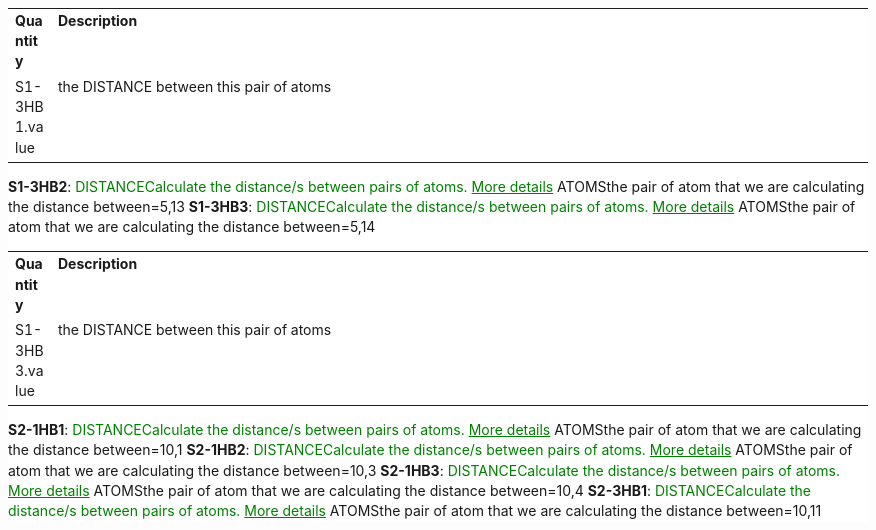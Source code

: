 <span style="display:none;" id="data/plumed.datS1-3HB1">The DISTANCE action with label <b>S1-3HB1</b> calculates the following quantities:<table  align="center" frame="void" width="95%" cellpadding="5%"><tr><td width="5%"><b> Quantity </b>  </td><td><b> Description </b> </td></tr><tr><td width="5%">S1-3HB1.value</td><td>the DISTANCE between this pair of atoms</td></tr></table></span><b name="data/plumed.datS1-3HB2" onclick='showPath("data/plumed.dat","data/plumed.datS1-3HB2","data/plumed.datS1-3HB2","brown")'>S1-3HB2</b>: <span class="plumedtooltip" style="color:green">DISTANCE<span class="right">Calculate the distance/s between pairs of atoms. <a href="https://www.plumed.org/doc-master/user-doc/html/DISTANCE" style="color:green">More details</a><i></i></span></span> <span class="plumedtooltip">ATOMS<span class="right">the pair of atom that we are calculating the distance between<i></i></span></span>=5,13
<span style="display:none;" id="data/plumed.datS1-3HB2">The DISTANCE action with label <b>S1-3HB2</b> calculates the following quantities:<table  align="center" frame="void" width="95%" cellpadding="5%"><tr><td width="5%"><b> Quantity </b>  </td><td><b> Description </b> </td></tr><tr><td width="5%">S1-3HB2.value</td><td>the DISTANCE between this pair of atoms</td></tr></table></span><b name="data/plumed.datS1-3HB3" onclick='showPath("data/plumed.dat","data/plumed.datS1-3HB3","data/plumed.datS1-3HB3","brown")'>S1-3HB3</b>: <span class="plumedtooltip" style="color:green">DISTANCE<span class="right">Calculate the distance/s between pairs of atoms. <a href="https://www.plumed.org/doc-master/user-doc/html/DISTANCE" style="color:green">More details</a><i></i></span></span> <span class="plumedtooltip">ATOMS<span class="right">the pair of atom that we are calculating the distance between<i></i></span></span>=5,14

<span style="display:none;" id="data/plumed.datS1-3HB3">The DISTANCE action with label <b>S1-3HB3</b> calculates the following quantities:<table  align="center" frame="void" width="95%" cellpadding="5%"><tr><td width="5%"><b> Quantity </b>  </td><td><b> Description </b> </td></tr><tr><td width="5%">S1-3HB3.value</td><td>the DISTANCE between this pair of atoms</td></tr></table></span><b name="data/plumed.datS2-1HB1" onclick='showPath("data/plumed.dat","data/plumed.datS2-1HB1","data/plumed.datS2-1HB1","brown")'>S2-1HB1</b>: <span class="plumedtooltip" style="color:green">DISTANCE<span class="right">Calculate the distance/s between pairs of atoms. <a href="https://www.plumed.org/doc-master/user-doc/html/DISTANCE" style="color:green">More details</a><i></i></span></span> <span class="plumedtooltip">ATOMS<span class="right">the pair of atom that we are calculating the distance between<i></i></span></span>=10,1
<span style="display:none;" id="data/plumed.datS2-1HB1">The DISTANCE action with label <b>S2-1HB1</b> calculates the following quantities:<table  align="center" frame="void" width="95%" cellpadding="5%"><tr><td width="5%"><b> Quantity </b>  </td><td><b> Description </b> </td></tr><tr><td width="5%">S2-1HB1.value</td><td>the DISTANCE between this pair of atoms</td></tr></table></span><b name="data/plumed.datS2-1HB2" onclick='showPath("data/plumed.dat","data/plumed.datS2-1HB2","data/plumed.datS2-1HB2","brown")'>S2-1HB2</b>: <span class="plumedtooltip" style="color:green">DISTANCE<span class="right">Calculate the distance/s between pairs of atoms. <a href="https://www.plumed.org/doc-master/user-doc/html/DISTANCE" style="color:green">More details</a><i></i></span></span> <span class="plumedtooltip">ATOMS<span class="right">the pair of atom that we are calculating the distance between<i></i></span></span>=10,3
<span style="display:none;" id="data/plumed.datS2-1HB2">The DISTANCE action with label <b>S2-1HB2</b> calculates the following quantities:<table  align="center" frame="void" width="95%" cellpadding="5%"><tr><td width="5%"><b> Quantity </b>  </td><td><b> Description </b> </td></tr><tr><td width="5%">S2-1HB2.value</td><td>the DISTANCE between this pair of atoms</td></tr></table></span><b name="data/plumed.datS2-1HB3" onclick='showPath("data/plumed.dat","data/plumed.datS2-1HB3","data/plumed.datS2-1HB3","brown")'>S2-1HB3</b>: <span class="plumedtooltip" style="color:green">DISTANCE<span class="right">Calculate the distance/s between pairs of atoms. <a href="https://www.plumed.org/doc-master/user-doc/html/DISTANCE" style="color:green">More details</a><i></i></span></span> <span class="plumedtooltip">ATOMS<span class="right">the pair of atom that we are calculating the distance between<i></i></span></span>=10,4
<span style="display:none;" id="data/plumed.datS2-1HB3">The DISTANCE action with label <b>S2-1HB3</b> calculates the following quantities:<table  align="center" frame="void" width="95%" cellpadding="5%"><tr><td width="5%"><b> Quantity </b>  </td><td><b> Description </b> </td></tr><tr><td width="5%">S2-1HB3.value</td><td>the DISTANCE between this pair of atoms</td></tr></table></span><b name="data/plumed.datS2-3HB1" onclick='showPath("data/plumed.dat","data/plumed.datS2-3HB1","data/plumed.datS2-3HB1","brown")'>S2-3HB1</b>: <span class="plumedtooltip" style="color:green">DISTANCE<span class="right">Calculate the distance/s between pairs of atoms. <a href="https://www.plumed.org/doc-master/user-doc/html/DISTANCE" style="color:green">More details</a><i></i></span></span> <span class="plumedtooltip">ATOMS<span class="right">the pair of atom that we are calculating the distance between<i></i></span></span>=10,11